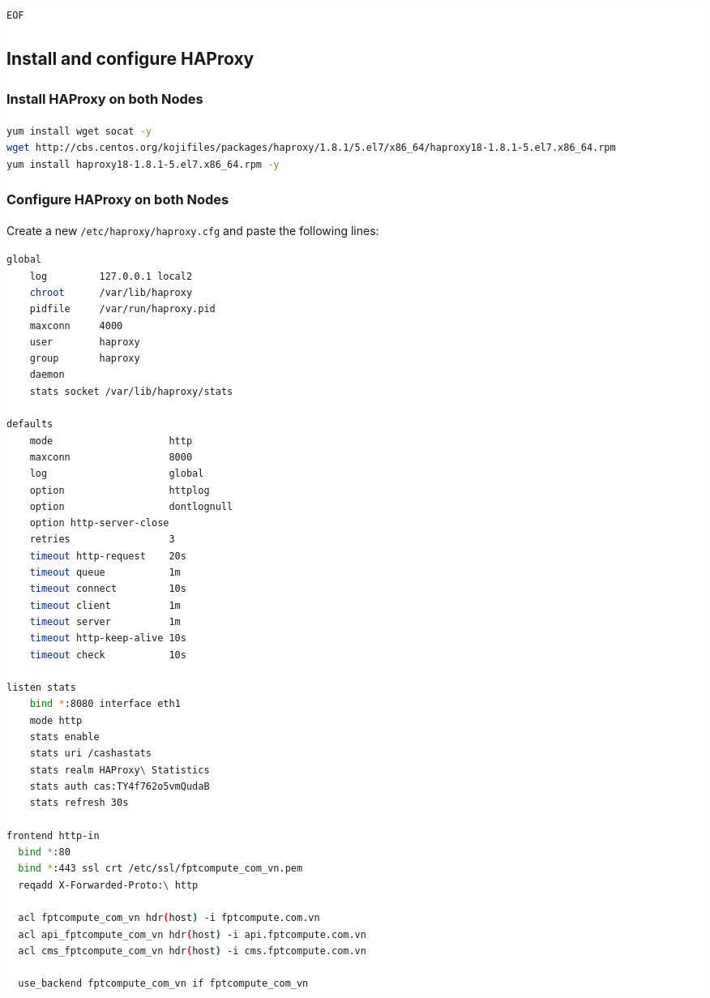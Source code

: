 ```sh
EOF
```

## Install and configure HAProxy

### Install HAProxy on both Nodes

```sh
yum install wget socat -y
wget http://cbs.centos.org/kojifiles/packages/haproxy/1.8.1/5.el7/x86_64/haproxy18-1.8.1-5.el7.x86_64.rpm
yum install haproxy18-1.8.1-5.el7.x86_64.rpm -y
```

### Configure HAProxy on both Nodes

Create a new `/etc/haproxy/haproxy.cfg` and paste the following lines:

```sh
global
    log         127.0.0.1 local2
    chroot      /var/lib/haproxy
    pidfile     /var/run/haproxy.pid
    maxconn     4000
    user        haproxy
    group       haproxy
    daemon
    stats socket /var/lib/haproxy/stats

defaults
    mode                    http
    maxconn                 8000
    log                     global
    option                  httplog
    option                  dontlognull
    option http-server-close
    retries                 3
    timeout http-request    20s
    timeout queue           1m
    timeout connect         10s
    timeout client          1m
    timeout server          1m
    timeout http-keep-alive 10s
    timeout check           10s

listen stats
    bind *:8080 interface eth1
    mode http
    stats enable
    stats uri /cashastats
    stats realm HAProxy\ Statistics
    stats auth cas:TY4f762o5vmQudaB
    stats refresh 30s

frontend http-in
  bind *:80
  bind *:443 ssl crt /etc/ssl/fptcompute_com_vn.pem
  reqadd X-Forwarded-Proto:\ http

  acl fptcompute_com_vn hdr(host) -i fptcompute.com.vn
  acl api_fptcompute_com_vn hdr(host) -i api.fptcompute.com.vn
  acl cms_fptcompute_com_vn hdr(host) -i cms.fptcompute.com.vn

  use_backend fptcompute_com_vn if fptcompute_com_vn
```